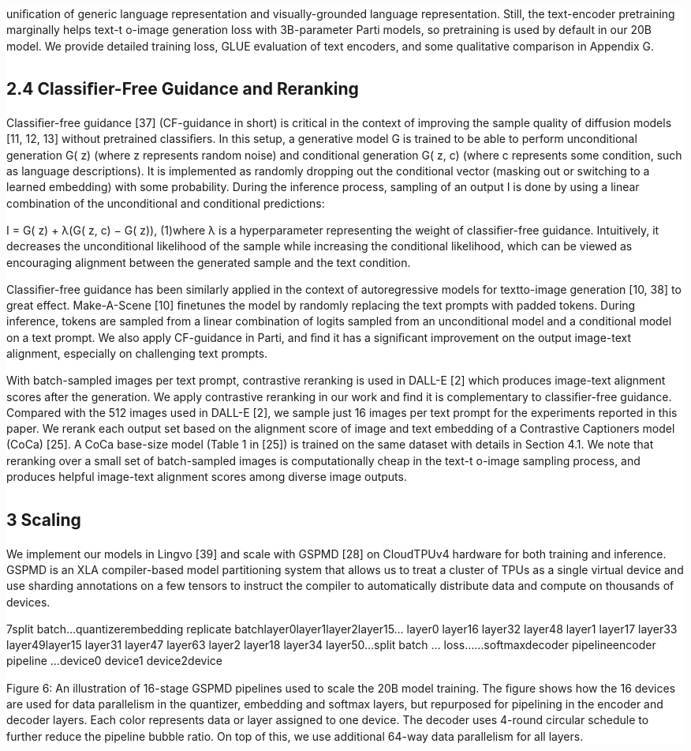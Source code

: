 uniﬁcation of generic language representation and visually-grounded language representation. Still, the text-encoder pretraining marginally helps text-t o-image generation loss with 3B-parameter Parti models, so pretraining is used by default in our 20B model. We provide detailed training loss, GLUE evaluation of text encoders, and some qualitative comparison in Appendix G.

## 2.4 Classiﬁer-Free Guidance and Reranking

Classiﬁer-free guidance [37] (CF-guidance in short) is critical in the context of improving the sample quality of diffusion models [11, 12, 13] without pretrained classiﬁers. In this setup, a generative model G is trained to be able to perform unconditional generation G( z) (where z represents random noise) and conditional generation G( z, c) (where c represents some condition, such as language descriptions). It is implemented as randomly dropping out the conditional vector (masking out or switching to a learned embedding) with some probability. During the inference process, sampling of an output I is done by using a linear combination of the unconditional and conditional predictions:

I = G( z) + λ(G( z, c) − G( z)), (1)where λ is a hyperparameter representing the weight of classiﬁer-free guidance. Intuitively, it decreases the unconditional likelihood of the sample while increasing the conditional likelihood, which can be viewed as encouraging alignment between the generated sample and the text condition.

Classiﬁer-free guidance has been similarly applied in the context of autoregressive models for textto-image generation [10, 38] to great effect. Make-A-Scene [10] ﬁnetunes the model by randomly replacing the text prompts with padded tokens. During inference, tokens are sampled from a linear combination of logits sampled from an unconditional model and a conditional model on a text prompt. We also apply CF-guidance in Parti, and ﬁnd it has a signiﬁcant improvement on the output image-text alignment, especially on challenging text prompts.

With batch-sampled images per text prompt, contrastive reranking is used in DALL-E [2] which produces image-text alignment scores after the generation. We apply contrastive reranking in our work and ﬁnd it is complementary to classiﬁer-free guidance. Compared with the 512 images used in DALL-E [2], we sample just 16 images per text prompt for the experiments reported in this paper. We rerank each output set based on the alignment score of image and text embedding of a Contrastive Captioners model (CoCa) [25]. A CoCa base-size model (Table 1 in [25]) is trained on the same dataset with details in Section 4.1. We note that reranking over a small set of batch-sampled images is computationally cheap in the text-t o-image sampling process, and produces helpful image-text alignment scores among diverse image outputs.

## 3 Scaling

We implement our models in Lingvo [39] and scale with GSPMD [28] on CloudTPUv4 hardware for both training and inference. GSPMD is an XLA compiler-based model partitioning system that allows us to treat a cluster of TPUs as a single virtual device and use sharding annotations on a few tensors to instruct the compiler to automatically distribute data and compute on thousands of devices.

7split batch…quantizerembedding replicate batchlayer0layer1layer2layer15… layer0 layer16 layer32 layer48 layer1 layer17 layer33 layer49layer15 layer31 layer47 layer63 layer2 layer18 layer34 layer50…split batch … loss……softmaxdecoder pipelineencoder pipeline …device0 device1 device2device

Figure 6: An illustration of 16-stage GSPMD pipelines used to scale the 20B model training. The ﬁgure shows how the 16 devices are used for data parallelism in the quantizer, embedding and softmax layers, but repurposed for pipelining in the encoder and decoder layers. Each color represents data or layer assigned to one device. The decoder uses 4-round circular schedule to further reduce the pipeline bubble ratio. On top of this, we use additional 64-way data parallelism for all layers.
